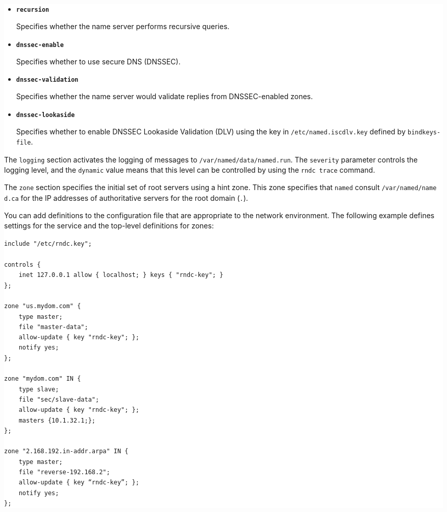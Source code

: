 -   **`recursion`**

    Specifies whether the name server performs recursive queries.

-   **`dnssec-enable`**

    Specifies whether to use secure DNS \(DNSSEC\).

-   **`dnssec-validation`**

    Specifies whether the name server would validate replies from DNSSEC-enabled zones.

-   **`dnssec-lookaside`**

    Specifies whether to enable DNSSEC Lookaside Validation \(DLV\) using the key in `/etc/named.iscdlv.key` defined by `bindkeys-file`.


The `logging` section activates the logging of messages to `/var/named/data/named.run`. The `severity` parameter controls the logging level, and the `dynamic` value means that this level can be controlled by using the `rndc trace` command.

The `zone` section specifies the initial set of root servers using a hint zone. This zone specifies that `named` consult `/var/named/named.ca` for the IP addresses of authoritative servers for the root domain \(`.`\).

You can add definitions to the configuration file that are appropriate to the network environment. The following example defines settings for the service and the top-level definitions for zones:

```
include "/etc/rndc.key";

controls {
    inet 127.0.0.1 allow { localhost; } keys { "rndc-key"; }
};

zone "us.mydom.com" {
    type master;
    file "master-data";
    allow-update { key "rndc-key"; };
    notify yes;
};

zone "mydom.com" IN {
    type slave;
    file "sec/slave-data";
    allow-update { key "rndc-key"; };
    masters {10.1.32.1;};
};

zone "2.168.192.in-addr.arpa" IN {
    type master;
    file "reverse-192.168.2";
    allow-update { key “rndc-key”; };
    notify yes;
};
```
